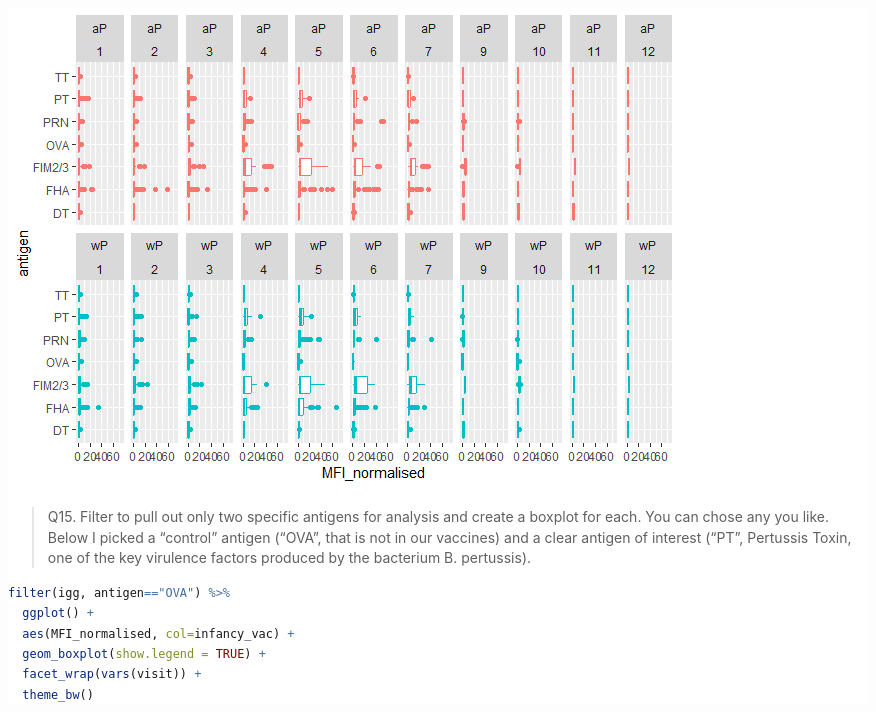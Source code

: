 ![](class18_files/figure-commonmark/unnamed-chunk-31-1.png)

> Q15. Filter to pull out only two specific antigens for analysis and
> create a boxplot for each. You can chose any you like. Below I picked
> a “control” antigen (“OVA”, that is not in our vaccines) and a clear
> antigen of interest (“PT”, Pertussis Toxin, one of the key virulence
> factors produced by the bacterium B. pertussis).

``` r
filter(igg, antigen=="OVA") %>%
  ggplot() +
  aes(MFI_normalised, col=infancy_vac) +
  geom_boxplot(show.legend = TRUE) +
  facet_wrap(vars(visit)) +
  theme_bw()
```
